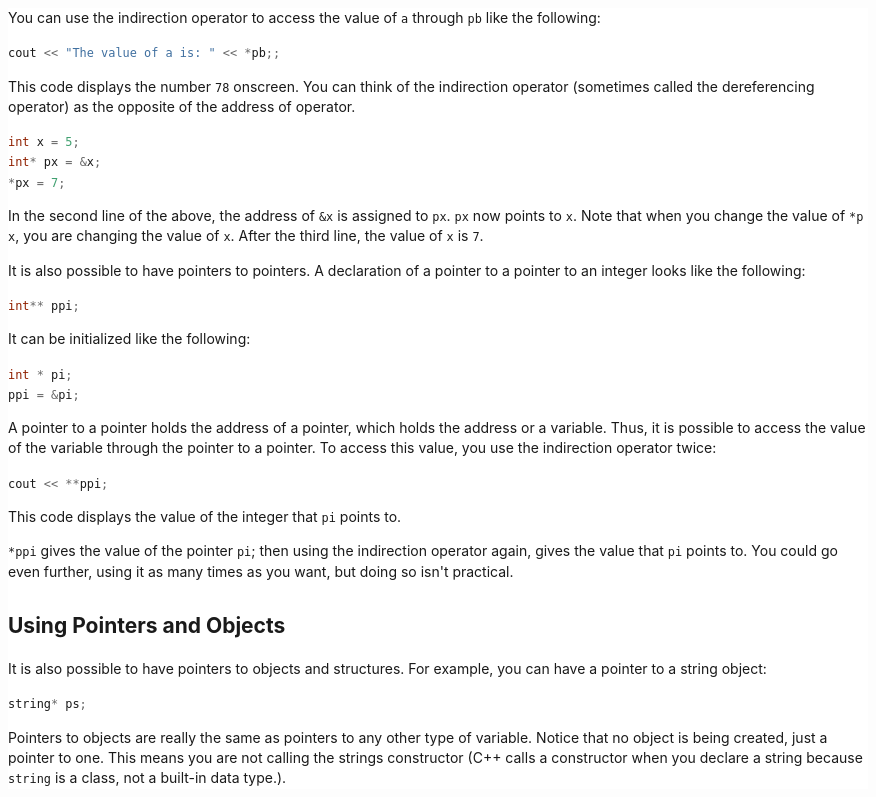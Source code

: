 You can use the indirection operator to access the value of `a` through `pb` like the following:

```cpp
cout << "The value of a is: " << *pb;;
```

This code displays the number `78` onscreen. You can think of the indirection operator (sometimes called the dereferencing operator) as the opposite of the address of operator.

```cpp
int x = 5;
int* px = &x;
*px = 7;
```

In the second line of the above, the address of `&x` is assigned to `px`. `px` now points to `x`. Note that when you change the value of `*px`, you are changing the value of `x`. After the third line, the value of `x` is `7`.

It is also possible to have pointers to pointers. A declaration of a pointer to a pointer to an integer looks like the following:

```cpp
int** ppi;
```

It can be initialized like the following:

```cpp
int * pi;
ppi = &pi;
```

A pointer to a pointer holds the address of a pointer, which holds the address or a variable. Thus, it is possible to access the value of the variable through the pointer to a pointer. To access this value, you use the indirection operator twice:

```cpp
cout << **ppi;
```

This code displays the value of the integer that `pi` points to.

`*ppi` gives the value of the pointer `pi`; then using the indirection operator again, gives the value that `pi` points to. You could go even further, using it as many times as you want, but doing so isn't practical.

## Using Pointers and Objects

It is also possible to have pointers to objects and structures. For example, you can have a pointer to a string object:

```cpp
string* ps;
```

Pointers to objects are really the same as pointers to any other type of variable. Notice that no object is being created, just a pointer to one. This means you are not calling the strings constructor (C++ calls a constructor when you declare a string because `string` is a class, not a built-in data type.).
